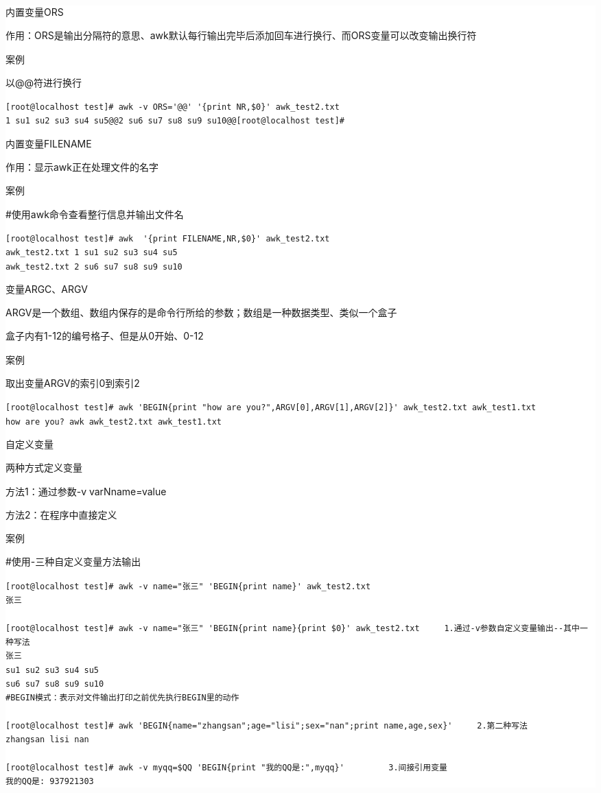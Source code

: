 内置变量ORS

作用：ORS是输出分隔符的意思、awk默认每行输出完毕后添加回车进行换行、而ORS变量可以改变输出换行符

案例

以@@符进行换行

```SHELL
[root@localhost test]# awk -v ORS='@@' '{print NR,$0}' awk_test2.txt 
1 su1 su2 su3 su4 su5@@2 su6 su7 su8 su9 su10@@[root@localhost test]# 
```

内置变量FILENAME

作用：显示awk正在处理文件的名字

案例

#使用awk命令查看整行信息并输出文件名

```shell
[root@localhost test]# awk  '{print FILENAME,NR,$0}' awk_test2.txt 
awk_test2.txt 1 su1 su2 su3 su4 su5
awk_test2.txt 2 su6 su7 su8 su9 su10
```

变量ARGC、ARGV

ARGV是一个数组、数组内保存的是命令行所给的参数；数组是一种数据类型、类似一个盒子

盒子内有1-12的编号格子、但是从0开始、0-12

案例

取出变量ARGV的索引0到索引2

```shell
[root@localhost test]# awk 'BEGIN{print "how are you?",ARGV[0],ARGV[1],ARGV[2]}' awk_test2.txt awk_test1.txt 
how are you? awk awk_test2.txt awk_test1.txt
```

自定义变量

两种方式定义变量

方法1：通过参数-v  varNname=value

方法2：在程序中直接定义

案例

#使用-三种自定义变量方法输出

```shell
[root@localhost test]# awk -v name="张三" 'BEGIN{print name}' awk_test2.txt 
张三

[root@localhost test]# awk -v name="张三" 'BEGIN{print name}{print $0}' awk_test2.txt 	1.通过-v参数自定义变量输出--其中一种写法
张三
su1 su2 su3 su4 su5
su6 su7 su8 su9 su10
#BEGIN模式：表示对文件输出打印之前优先执行BEGIN里的动作

[root@localhost test]# awk 'BEGIN{name="zhangsan";age="lisi";sex="nan";print name,age,sex}' 	2.第二种写法
zhangsan lisi nan

[root@localhost test]# awk -v myqq=$QQ 'BEGIN{print "我的QQ是:",myqq}'			3.间接引用变量
我的QQ是: 937921303
```
